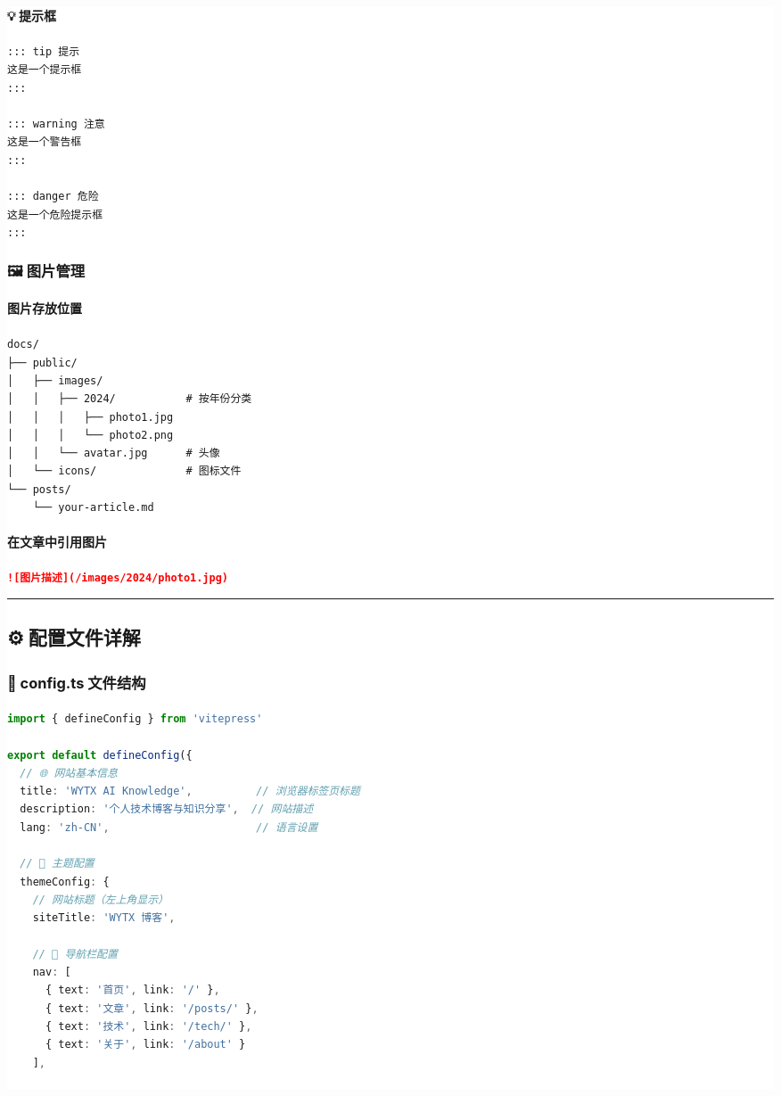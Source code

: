 #### 💡 提示框
```markdown
::: tip 提示
这是一个提示框
:::

::: warning 注意
这是一个警告框
:::

::: danger 危险
这是一个危险提示框
:::
```

### 🖼️ 图片管理

#### 图片存放位置
```
docs/
├── public/
│   ├── images/
│   │   ├── 2024/           # 按年份分类
│   │   │   ├── photo1.jpg
│   │   │   └── photo2.png
│   │   └── avatar.jpg      # 头像
│   └── icons/              # 图标文件
└── posts/
    └── your-article.md
```

#### 在文章中引用图片
```markdown
![图片描述](/images/2024/photo1.jpg)
```

---

## ⚙️ 配置文件详解

### 📁 config.ts 文件结构

```typescript
import { defineConfig } from 'vitepress'

export default defineConfig({
  // 🌐 网站基本信息
  title: 'WYTX AI Knowledge',          // 浏览器标签页标题
  description: '个人技术博客与知识分享',  // 网站描述
  lang: 'zh-CN',                       // 语言设置
  
  // 🎨 主题配置
  themeConfig: {
    // 网站标题（左上角显示）
    siteTitle: 'WYTX 博客',
    
    // 🧭 导航栏配置
    nav: [
      { text: '首页', link: '/' },
      { text: '文章', link: '/posts/' },
      { text: '技术', link: '/tech/' },
      { text: '关于', link: '/about' }
    ],
    
```